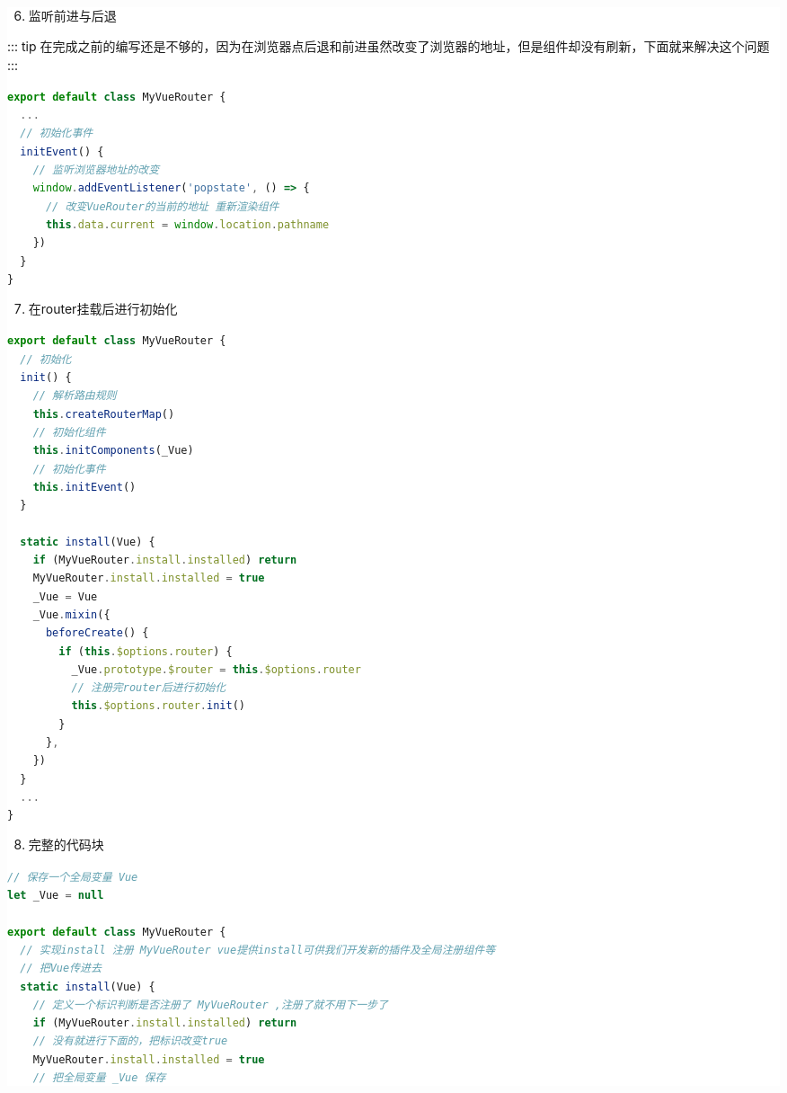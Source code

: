 6. 监听前进与后退

::: tip
在完成之前的编写还是不够的，因为在浏览器点后退和前进虽然改变了浏览器的地址，但是组件却没有刷新，下面就来解决这个问题
:::

```js
export default class MyVueRouter {
  ...
  // 初始化事件
  initEvent() {
    // 监听浏览器地址的改变
    window.addEventListener('popstate', () => {
      // 改变VueRouter的当前的地址 重新渲染组件
      this.data.current = window.location.pathname
    })
  }
}
```

7. 在router挂载后进行初始化

```js
export default class MyVueRouter {
  // 初始化
  init() {
    // 解析路由规则
    this.createRouterMap()
    // 初始化组件
    this.initComponents(_Vue)
    // 初始化事件
    this.initEvent()
  }
    
  static install(Vue) {
    if (MyVueRouter.install.installed) return
    MyVueRouter.install.installed = true
    _Vue = Vue
    _Vue.mixin({
      beforeCreate() {
        if (this.$options.router) {
          _Vue.prototype.$router = this.$options.router
          // 注册完router后进行初始化
          this.$options.router.init()
        }
      },
    })  
  }
  ...
}
```

8. 完整的代码块

```js
// 保存一个全局变量 Vue
let _Vue = null

export default class MyVueRouter {
  // 实现install 注册 MyVueRouter vue提供install可供我们开发新的插件及全局注册组件等
  // 把Vue传进去
  static install(Vue) {
    // 定义一个标识判断是否注册了 MyVueRouter ,注册了就不用下一步了
    if (MyVueRouter.install.installed) return
    // 没有就进行下面的，把标识改变true
    MyVueRouter.install.installed = true
    // 把全局变量 _Vue 保存
```